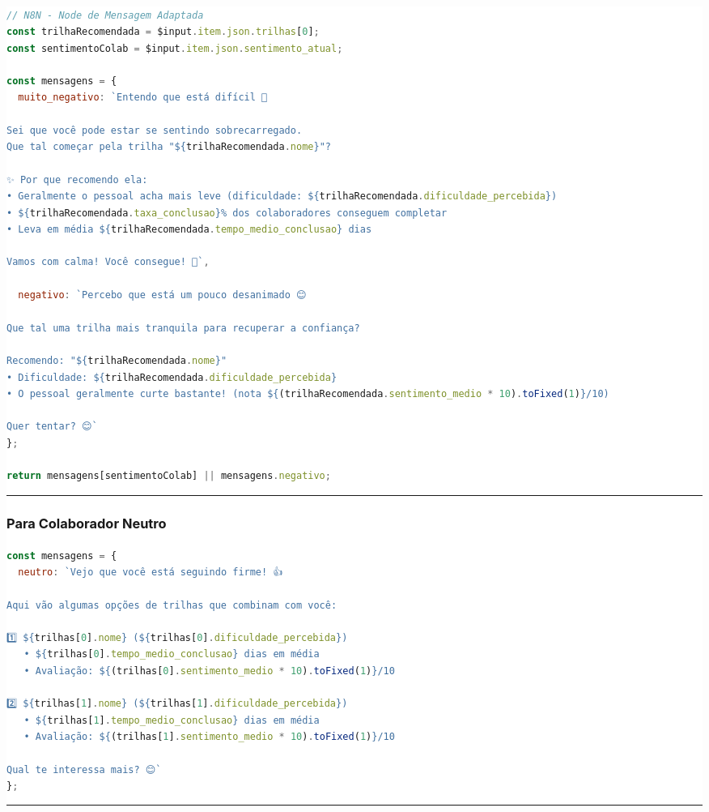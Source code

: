 ```javascript
// N8N - Node de Mensagem Adaptada
const trilhaRecomendada = $input.item.json.trilhas[0];
const sentimentoColab = $input.item.json.sentimento_atual;

const mensagens = {
  muito_negativo: `Entendo que está difícil 💙

Sei que você pode estar se sentindo sobrecarregado. 
Que tal começar pela trilha "${trilhaRecomendada.nome}"?

✨ Por que recomendo ela:
• Geralmente o pessoal acha mais leve (dificuldade: ${trilhaRecomendada.dificuldade_percebida})
• ${trilhaRecomendada.taxa_conclusao}% dos colaboradores conseguem completar
• Leva em média ${trilhaRecomendada.tempo_medio_conclusao} dias

Vamos com calma! Você consegue! 💪`,

  negativo: `Percebo que está um pouco desanimado 😊

Que tal uma trilha mais tranquila para recuperar a confiança?

Recomendo: "${trilhaRecomendada.nome}"
• Dificuldade: ${trilhaRecomendada.dificuldade_percebida}
• O pessoal geralmente curte bastante! (nota ${(trilhaRecomendada.sentimento_medio * 10).toFixed(1)}/10)

Quer tentar? 😊`
};

return mensagens[sentimentoColab] || mensagens.negativo;
```

---

### Para Colaborador Neutro

```javascript
const mensagens = {
  neutro: `Vejo que você está seguindo firme! 👍

Aqui vão algumas opções de trilhas que combinam com você:

1️⃣ ${trilhas[0].nome} (${trilhas[0].dificuldade_percebida})
   • ${trilhas[0].tempo_medio_conclusao} dias em média
   • Avaliação: ${(trilhas[0].sentimento_medio * 10).toFixed(1)}/10

2️⃣ ${trilhas[1].nome} (${trilhas[1].dificuldade_percebida})
   • ${trilhas[1].tempo_medio_conclusao} dias em média
   • Avaliação: ${(trilhas[1].sentimento_medio * 10).toFixed(1)}/10

Qual te interessa mais? 😊`
};
```

---
